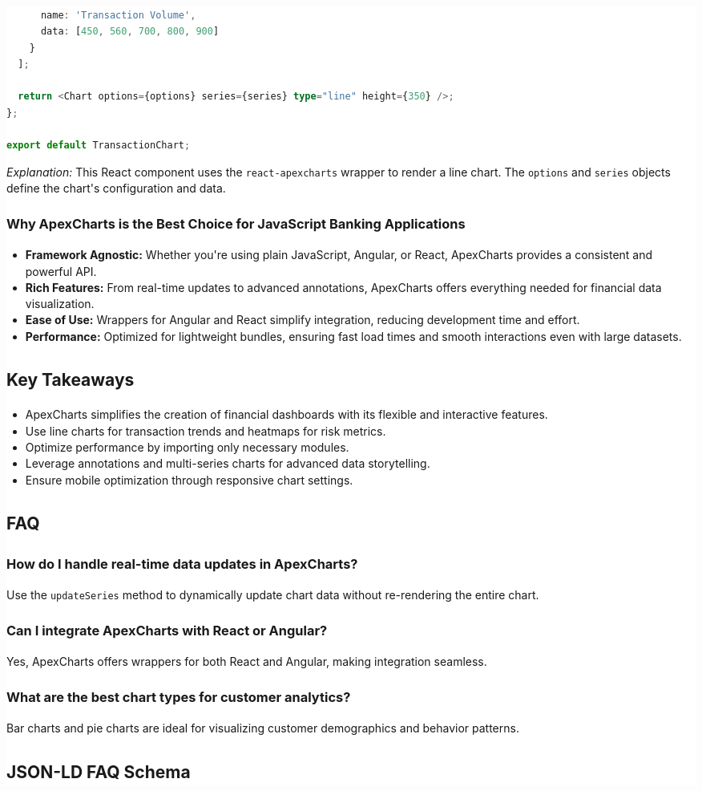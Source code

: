 ```typescript
      name: 'Transaction Volume',
      data: [450, 560, 700, 800, 900]
    }
  ];

  return <Chart options={options} series={series} type="line" height={350} />;
};

export default TransactionChart;
```

*Explanation:* This React component uses the `react-apexcharts` wrapper to render a line chart. The `options` and `series` objects define the chart's configuration and data.

### Why ApexCharts is the Best Choice for JavaScript Banking Applications

- **Framework Agnostic:** Whether you're using plain JavaScript, Angular, or React, ApexCharts provides a consistent and powerful API.
- **Rich Features:** From real-time updates to advanced annotations, ApexCharts offers everything needed for financial data visualization.
- **Ease of Use:** Wrappers for Angular and React simplify integration, reducing development time and effort.
- **Performance:** Optimized for lightweight bundles, ensuring fast load times and smooth interactions even with large datasets.

## Key Takeaways

- ApexCharts simplifies the creation of financial dashboards with its flexible and interactive features.
- Use line charts for transaction trends and heatmaps for risk metrics.
- Optimize performance by importing only necessary modules.
- Leverage annotations and multi-series charts for advanced data storytelling.
- Ensure mobile optimization through responsive chart settings.

## FAQ

### How do I handle real-time data updates in ApexCharts?

Use the `updateSeries` method to dynamically update chart data without re-rendering the entire chart.

### Can I integrate ApexCharts with React or Angular?

Yes, ApexCharts offers wrappers for both React and Angular, making integration seamless.

### What are the best chart types for customer analytics?

Bar charts and pie charts are ideal for visualizing customer demographics and behavior patterns.

## JSON-LD FAQ Schema
